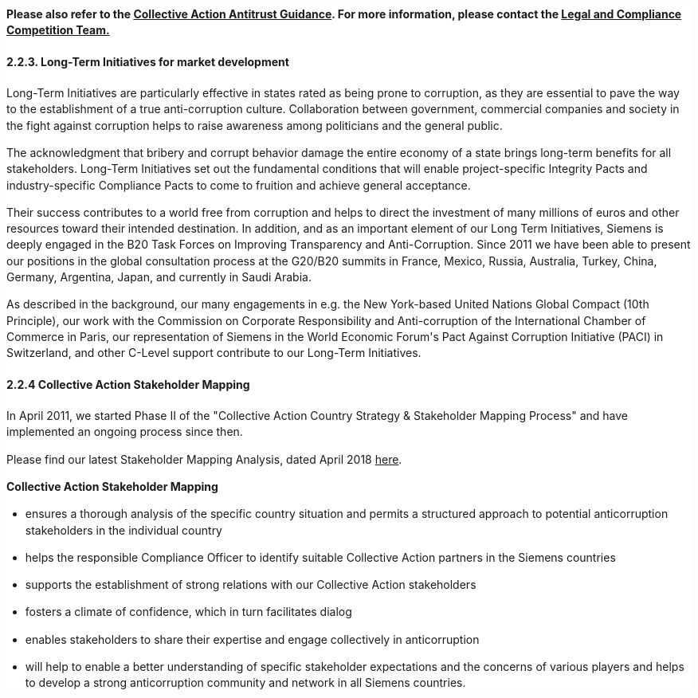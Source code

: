 **Please also refer to the [Collective Action Antitrust Guidance](https://lkb.siemens.com/content/00000008/LegalKnowledgeBase/y5t2v021dbqp/LKB000764.pdf). For more information, please contact the [Legal and Compliance Competition Team.
](https://intranet.for.siemens.com/cms/059/en/about/org/Pages/legal_cmp.aspx)**

#### 2.2.3. Long-Term Initiatives for market development

Long-Term Initiatives are particularly effective in states rated as being prone to corruption, as they are essential to pave the way to the establishment of a true anti-corruption culture. Collaboration between government, commercial companies and society in the fight against corruption helps to raise awareness among politicians and the general public.

The acknowledgment that bribery and corrupt behavior damage the entire economy of a state brings long-term benefits for all stakeholders. Long-Term Initiatives set out the fundamental conditions that will enable project-specific Integrity Pacts and industry-specific Compliance Pacts to come to fruition and achieve general acceptance.

Their success contributes to a world free from corruption and helps to direct the investment of many millions of euros and other resources toward their intended destination. In addition, and as an important element of our Long Term Initiatives, Siemens is deeply engaged in the B20 Task Forces on Improving Transparency and Anti-Corruption. Since 2011 we have been able to present our positions in the global consultation process at the G20/B20 summits in France, Mexico, Russia, Australia, Turkey, China, Germany, Argentina, Japan, and currently in Saudi Arabia.

As described in the background, our many engagements in e.g. the New York-based United Nations Global Compact (10th Principle), our work with the Commission on Corporate Responsibility and Anti-corruption of the International Chamber of Commerce in Paris, our representation of Siemens in the World Economic Forum&#39;s Pact Against Corruption Initiative (PACI) in Switzerland, and other C-Level support contribute to our Long-Term Initiatives.

#### 2.2.4 Collective Action Stakeholder Mapping

In April 2011, we started Phase II of the &quot;Collective Action Country Strategy &amp; Stakeholder Mapping Process&quot; and have implemented an ongoing process since then.

Please find our latest Stakeholder Mapping Analysis, dated April 2018 [here](https://findit.compliance.siemens.com/content/10000101/Compliance/LC_CO/LC_CO_CA/findIT_LC_CO_CA_7418.pdf).

**Collective Action Stakeholder Mapping**

- ensures a thorough analysis of the specific country situation and permits a structured approach to potential anticorruption stakeholders in the individual country


- helps the responsible Compliance Officer to identify suitable Collective Action partners in the Siemens countries


- supports the establishment of strong relations with our Collective Action stakeholders


- fosters a climate of confidence, which in turn facilitates dialog


- enables stakeholders to share their expertise and engage collectively in anticorruption


- will help to enable a better understanding of specific stakeholder expectations and the concerns of various players and helps to develop a strong anticorruption community and network in all Siemens countries.
